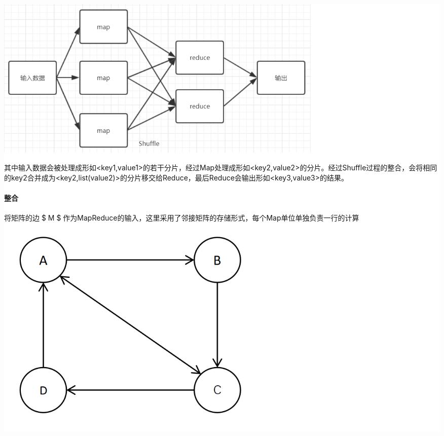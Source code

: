 <img src=".\img\MapReduce.png" alt="MapReduce" style="zoom:75%;" />

其中输入数据会被处理成形如<key1,value1>的若干分片，经过Map处理成形如<key2,value2>的分片。经过Shuffle过程的整合，会将相同的key2合并成为<key2,list(value2)>的分片移交给Reduce，最后Reduce会输出形如<key3,value3>的结果。

#### 整合

将矩阵的边 $ M $ 作为MapReduce的输入，这里采用了邻接矩阵的存储形式，每个Map单位单独负责一行的计算
<img src=".\img\graph.png" alt="MapReduce" style="zoom:75%;" />
